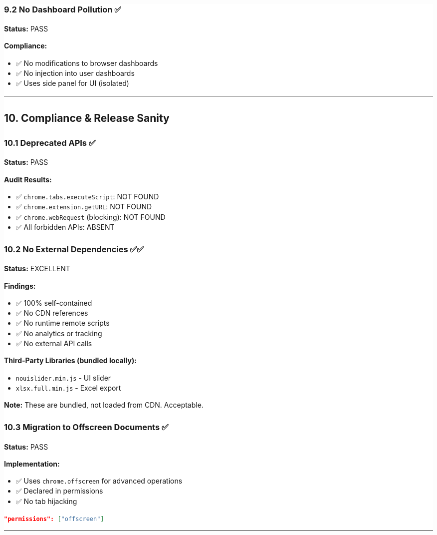 ### 9.2 No Dashboard Pollution ✅

**Status:** PASS

**Compliance:**
- ✅ No modifications to browser dashboards
- ✅ No injection into user dashboards
- ✅ Uses side panel for UI (isolated)

---

## 10. Compliance & Release Sanity

### 10.1 Deprecated APIs ✅

**Status:** PASS

**Audit Results:**
- ✅ `chrome.tabs.executeScript`: NOT FOUND
- ✅ `chrome.extension.getURL`: NOT FOUND
- ✅ `chrome.webRequest` (blocking): NOT FOUND
- ✅ All forbidden APIs: ABSENT

### 10.2 No External Dependencies ✅✅

**Status:** EXCELLENT

**Findings:**
- ✅ 100% self-contained
- ✅ No CDN references
- ✅ No runtime remote scripts
- ✅ No analytics or tracking
- ✅ No external API calls

**Third-Party Libraries (bundled locally):**
- `nouislider.min.js` - UI slider
- `xlsx.full.min.js` - Excel export

**Note:** These are bundled, not loaded from CDN. Acceptable.

### 10.3 Migration to Offscreen Documents ✅

**Status:** PASS

**Implementation:**
- ✅ Uses `chrome.offscreen` for advanced operations
- ✅ Declared in permissions
- ✅ No tab hijacking

```json
"permissions": ["offscreen"]
```

---
